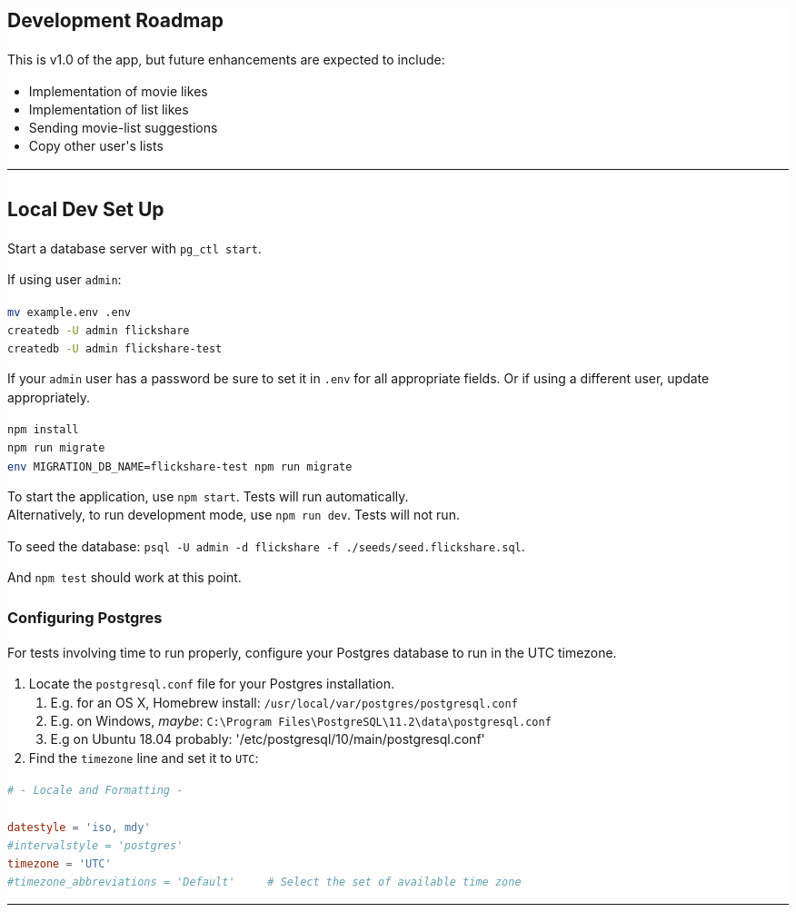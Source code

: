 
## Development Roadmap
This is v1.0 of the app, but future enhancements are expected to include:
- Implementation of movie likes
- Implementation of list likes
- Sending movie-list suggestions
- Copy other user's lists

---

## Local Dev Set Up
Start a database server with `pg_ctl start`.

If using user `admin`:

```bash
mv example.env .env
createdb -U admin flickshare
createdb -U admin flickshare-test
```

If your `admin` user has a password be sure to set it in `.env` for all appropriate fields. Or if using a different user, update appropriately.

```bash
npm install
npm run migrate
env MIGRATION_DB_NAME=flickshare-test npm run migrate
```

To start the application, use `npm start`. Tests will run automatically. \
Alternatively, to run development mode, use `npm run dev`. Tests will not run.

To seed the database: `psql -U admin -d flickshare -f ./seeds/seed.flickshare.sql`.

And `npm test` should work at this point.

### Configuring Postgres
For tests involving time to run properly, configure your Postgres database to run in the UTC timezone.

1. Locate the `postgresql.conf` file for your Postgres installation.
   1. E.g. for an OS X, Homebrew install: `/usr/local/var/postgres/postgresql.conf`
   2. E.g. on Windows, _maybe_: `C:\Program Files\PostgreSQL\11.2\data\postgresql.conf`
   3. E.g  on Ubuntu 18.04 probably: '/etc/postgresql/10/main/postgresql.conf'
2. Find the `timezone` line and set it to `UTC`:

```conf
# - Locale and Formatting -

datestyle = 'iso, mdy'
#intervalstyle = 'postgres'
timezone = 'UTC'
#timezone_abbreviations = 'Default'     # Select the set of available time zone
```

---